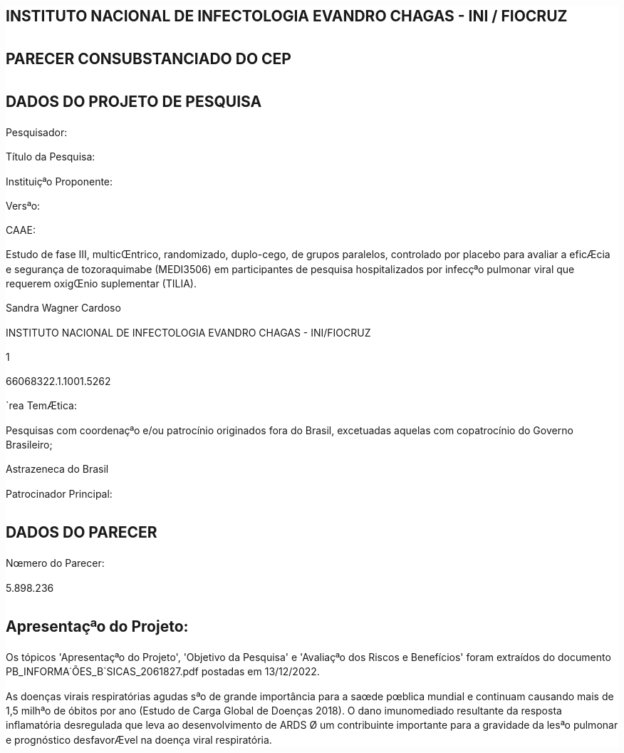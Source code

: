 ## INSTITUTO NACIONAL DE INFECTOLOGIA EVANDRO CHAGAS - INI / FIOCRUZ



## PARECER CONSUBSTANCIADO DO CEP

## DADOS DO PROJETO DE PESQUISA

Pesquisador:

Título da Pesquisa:

Instituiçªo Proponente:

Versªo:

CAAE:

Estudo de fase III, multicŒntrico, randomizado, duplo-cego, de grupos paralelos, controlado  por  placebo  para  avaliar  a  eficÆcia  e  segurança  de  tozoraquimabe (MEDI3506) em participantes de pesquisa hospitalizados por infecçªo pulmonar viral que requerem oxigŒnio suplementar (TILIA).

Sandra Wagner Cardoso

INSTITUTO NACIONAL DE INFECTOLOGIA EVANDRO CHAGAS - INI/FIOCRUZ

1

66068322.1.1001.5262

`rea TemÆtica:

Pesquisas com coordenaçªo e/ou patrocínio originados fora do Brasil, excetuadas aquelas com copatrocínio do Governo Brasileiro;

Astrazeneca do Brasil

Patrocinador Principal:

## DADOS DO PARECER

Nœmero do Parecer:

5.898.236

## Apresentaçªo do Projeto:

Os tópicos 'Apresentaçªo do Projeto', 'Objetivo da Pesquisa' e 'Avaliaçªo dos Riscos e Benefícios' foram extraídos do documento PB\_INFORMA˙ÕES\_B`SICAS\_2061827.pdf postadas em 13/12/2022.

As doenças virais respiratórias agudas sªo de grande importância para a saœde pœblica mundial e continuam causando mais de 1,5 milhªo de óbitos por ano (Estudo de Carga Global de Doenças 2018). O dano imunomediado resultante da resposta inflamatória desregulada que leva ao desenvolvimento de ARDS Ø um contribuinte importante para a gravidade da lesªo pulmonar e prognóstico desfavorÆvel na doença viral respiratória.

